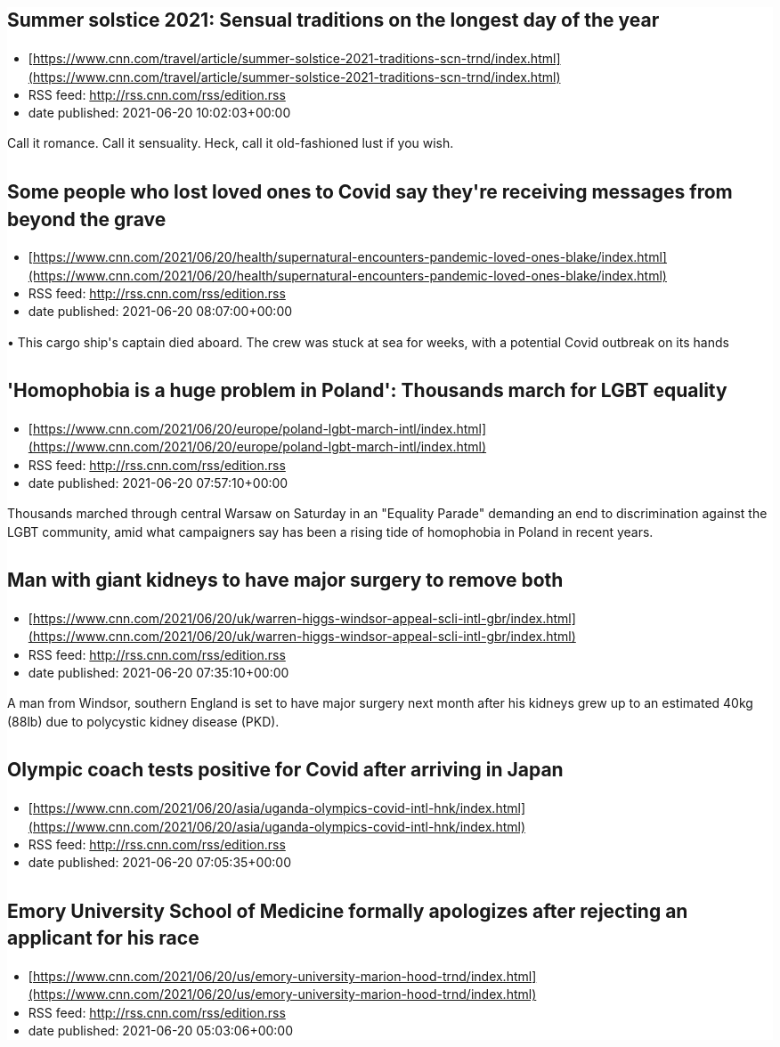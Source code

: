 ## Summer solstice 2021: Sensual traditions on the longest day of the year
 - [https://www.cnn.com/travel/article/summer-solstice-2021-traditions-scn-trnd/index.html](https://www.cnn.com/travel/article/summer-solstice-2021-traditions-scn-trnd/index.html)
 - RSS feed: http://rss.cnn.com/rss/edition.rss
 - date published: 2021-06-20 10:02:03+00:00

Call it romance. Call it sensuality. Heck, call it old-fashioned lust if you wish.

## Some people who lost loved ones to Covid say they're receiving messages from beyond the grave
 - [https://www.cnn.com/2021/06/20/health/supernatural-encounters-pandemic-loved-ones-blake/index.html](https://www.cnn.com/2021/06/20/health/supernatural-encounters-pandemic-loved-ones-blake/index.html)
 - RSS feed: http://rss.cnn.com/rss/edition.rss
 - date published: 2021-06-20 08:07:00+00:00

• This cargo ship's captain died aboard. The crew was stuck at sea for weeks, with a potential Covid outbreak on its hands

## 'Homophobia is a huge problem in Poland': Thousands march for LGBT equality
 - [https://www.cnn.com/2021/06/20/europe/poland-lgbt-march-intl/index.html](https://www.cnn.com/2021/06/20/europe/poland-lgbt-march-intl/index.html)
 - RSS feed: http://rss.cnn.com/rss/edition.rss
 - date published: 2021-06-20 07:57:10+00:00

Thousands marched through central Warsaw on Saturday in an "Equality Parade" demanding an end to discrimination against the LGBT community, amid what campaigners say has been a rising tide of homophobia in Poland in recent years.

## Man with giant kidneys to have major surgery to remove both
 - [https://www.cnn.com/2021/06/20/uk/warren-higgs-windsor-appeal-scli-intl-gbr/index.html](https://www.cnn.com/2021/06/20/uk/warren-higgs-windsor-appeal-scli-intl-gbr/index.html)
 - RSS feed: http://rss.cnn.com/rss/edition.rss
 - date published: 2021-06-20 07:35:10+00:00

A man from Windsor, southern England is set to have major surgery next month after his kidneys grew up to an estimated 40kg (88lb) due to polycystic kidney disease (PKD).

## Olympic coach tests positive for Covid after arriving in Japan
 - [https://www.cnn.com/2021/06/20/asia/uganda-olympics-covid-intl-hnk/index.html](https://www.cnn.com/2021/06/20/asia/uganda-olympics-covid-intl-hnk/index.html)
 - RSS feed: http://rss.cnn.com/rss/edition.rss
 - date published: 2021-06-20 07:05:35+00:00



## Emory University School of Medicine formally apologizes after rejecting an applicant for his race
 - [https://www.cnn.com/2021/06/20/us/emory-university-marion-hood-trnd/index.html](https://www.cnn.com/2021/06/20/us/emory-university-marion-hood-trnd/index.html)
 - RSS feed: http://rss.cnn.com/rss/edition.rss
 - date published: 2021-06-20 05:03:06+00:00

